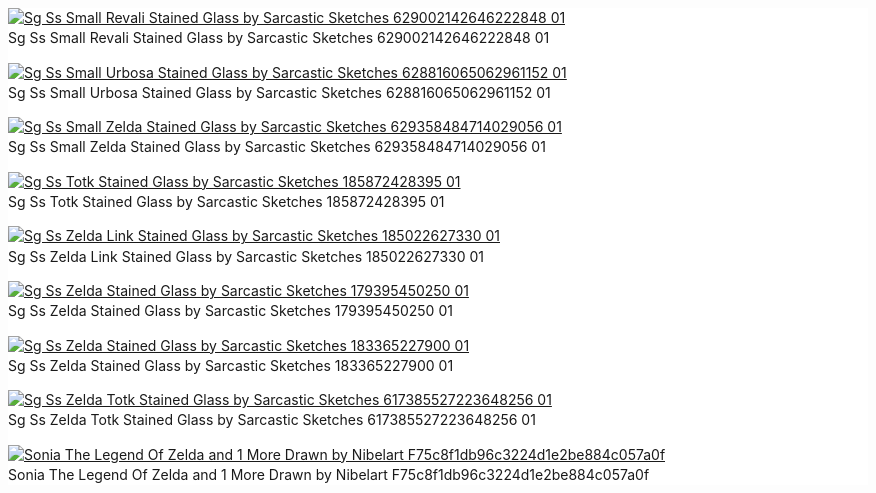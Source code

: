 [![Sg Ss Small Revali Stained Glass by Sarcastic Sketches 629002142646222848 01](/mobile/the%20legend%20of%20zelda/sg_ss_small_revali_stained_glass_by_sarcastic_sketches_629002142646222848_01.png "Sg Ss Small Revali Stained Glass by Sarcastic Sketches 629002142646222848 01")](https://raw.githubusercontent.com/buckmanc/wallpapers/main/mobile/the%20legend%20of%20zelda/sg_ss_small_revali_stained_glass_by_sarcastic_sketches_629002142646222848_01.png)\
Sg Ss Small Revali Stained Glass by Sarcastic Sketches 629002142646222848 01

[![Sg Ss Small Urbosa Stained Glass by Sarcastic Sketches 628816065062961152 01](/mobile/the%20legend%20of%20zelda/sg_ss_small_urbosa_stained_glass_by_sarcastic_sketches_628816065062961152_01.png "Sg Ss Small Urbosa Stained Glass by Sarcastic Sketches 628816065062961152 01")](https://raw.githubusercontent.com/buckmanc/wallpapers/main/mobile/the%20legend%20of%20zelda/sg_ss_small_urbosa_stained_glass_by_sarcastic_sketches_628816065062961152_01.png)\
Sg Ss Small Urbosa Stained Glass by Sarcastic Sketches 628816065062961152 01

[![Sg Ss Small Zelda Stained Glass by Sarcastic Sketches 629358484714029056 01](/mobile/the%20legend%20of%20zelda/sg_ss_small_zelda_stained_glass_by_sarcastic_sketches_629358484714029056_01.png "Sg Ss Small Zelda Stained Glass by Sarcastic Sketches 629358484714029056 01")](https://raw.githubusercontent.com/buckmanc/wallpapers/main/mobile/the%20legend%20of%20zelda/sg_ss_small_zelda_stained_glass_by_sarcastic_sketches_629358484714029056_01.png)\
Sg Ss Small Zelda Stained Glass by Sarcastic Sketches 629358484714029056 01

[![Sg Ss Totk Stained Glass by Sarcastic Sketches 185872428395 01](/mobile/the%20legend%20of%20zelda/sg_ss_totk_stained_glass_by_sarcastic_sketches_185872428395_01.png "Sg Ss Totk Stained Glass by Sarcastic Sketches 185872428395 01")](https://raw.githubusercontent.com/buckmanc/wallpapers/main/mobile/the%20legend%20of%20zelda/sg_ss_totk_stained_glass_by_sarcastic_sketches_185872428395_01.png)\
Sg Ss Totk Stained Glass by Sarcastic Sketches 185872428395 01

[![Sg Ss Zelda Link Stained Glass by Sarcastic Sketches 185022627330 01](/mobile/the%20legend%20of%20zelda/sg_ss_zelda_link_stained_glass_by_sarcastic_sketches_185022627330_01.png "Sg Ss Zelda Link Stained Glass by Sarcastic Sketches 185022627330 01")](https://raw.githubusercontent.com/buckmanc/wallpapers/main/mobile/the%20legend%20of%20zelda/sg_ss_zelda_link_stained_glass_by_sarcastic_sketches_185022627330_01.png)\
Sg Ss Zelda Link Stained Glass by Sarcastic Sketches 185022627330 01

[![Sg Ss Zelda Stained Glass by Sarcastic Sketches 179395450250 01](/mobile/the%20legend%20of%20zelda/sg_ss_zelda_stained_glass_by_sarcastic_sketches_179395450250_01.png "Sg Ss Zelda Stained Glass by Sarcastic Sketches 179395450250 01")](https://raw.githubusercontent.com/buckmanc/wallpapers/main/mobile/the%20legend%20of%20zelda/sg_ss_zelda_stained_glass_by_sarcastic_sketches_179395450250_01.png)\
Sg Ss Zelda Stained Glass by Sarcastic Sketches 179395450250 01

[![Sg Ss Zelda Stained Glass by Sarcastic Sketches 183365227900 01](/mobile/the%20legend%20of%20zelda/sg_ss_zelda_stained_glass_by_sarcastic_sketches_183365227900_01.jpg "Sg Ss Zelda Stained Glass by Sarcastic Sketches 183365227900 01")](https://raw.githubusercontent.com/buckmanc/wallpapers/main/mobile/the%20legend%20of%20zelda/sg_ss_zelda_stained_glass_by_sarcastic_sketches_183365227900_01.jpg)\
Sg Ss Zelda Stained Glass by Sarcastic Sketches 183365227900 01

[![Sg Ss Zelda Totk Stained Glass by Sarcastic Sketches 617385527223648256 01](/mobile/the%20legend%20of%20zelda/sg_ss_zelda_totk_stained_glass_by_sarcastic_sketches_617385527223648256_01.png "Sg Ss Zelda Totk Stained Glass by Sarcastic Sketches 617385527223648256 01")](https://raw.githubusercontent.com/buckmanc/wallpapers/main/mobile/the%20legend%20of%20zelda/sg_ss_zelda_totk_stained_glass_by_sarcastic_sketches_617385527223648256_01.png)\
Sg Ss Zelda Totk Stained Glass by Sarcastic Sketches 617385527223648256 01

[![ Sonia The Legend Of Zelda and 1 More Drawn by Nibelart F75c8f1db96c3224d1e2be884c057a0f](/mobile/the%20legend%20of%20zelda/sonia_the_legend_of_zelda_and_1_more_drawn_by_nibelart__f75c8f1db96c3224d1e2be884c057a0f.jpg " Sonia The Legend Of Zelda and 1 More Drawn by Nibelart F75c8f1db96c3224d1e2be884c057a0f")](https://raw.githubusercontent.com/buckmanc/wallpapers/main/mobile/the%20legend%20of%20zelda/sonia_the_legend_of_zelda_and_1_more_drawn_by_nibelart__f75c8f1db96c3224d1e2be884c057a0f.jpg)\
 Sonia The Legend Of Zelda and 1 More Drawn by Nibelart F75c8f1db96c3224d1e2be884c057a0f
